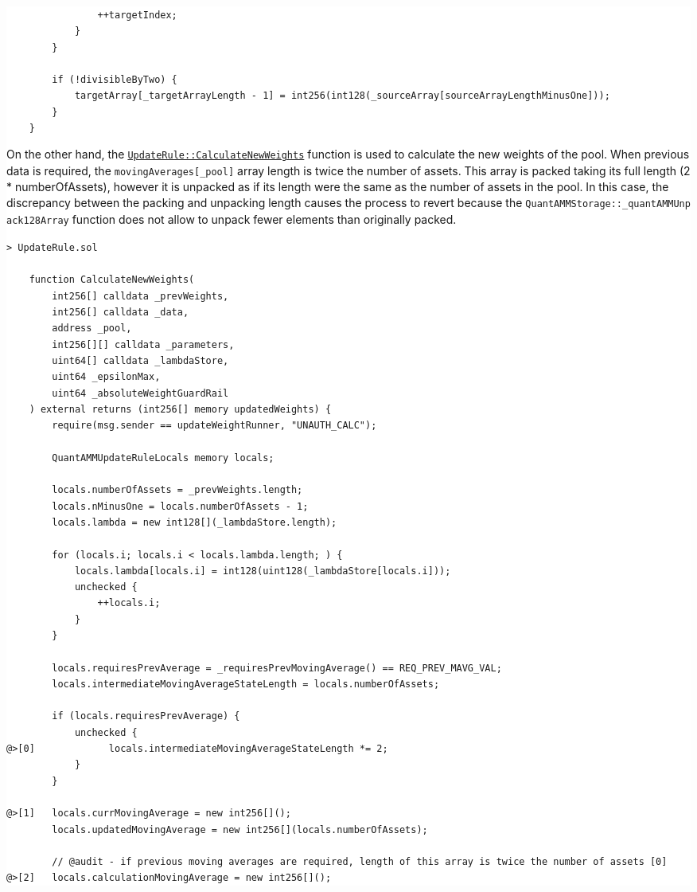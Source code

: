 ```solidity
                ++targetIndex;
            }
        }

        if (!divisibleByTwo) {
            targetArray[_targetArrayLength - 1] = int256(int128(_sourceArray[sourceArrayLengthMinusOne]));
        }
    }

```

On the other hand, the [`UpdateRule::CalculateNewWeights`](https://github.com/Cyfrin/2024-12-quantamm/blob/a775db4273eb36e7b4536c5b60207c9f17541b92/pkg/pool-quantamm/contracts/rules/UpdateRule.sol#L79) function is used to calculate the new weights of the pool. When previous data is required, the `movingAverages[_pool]` array length is twice the number of assets. This array is packed taking its full length (2 \* numberOfAssets), however it is unpacked as if its length were the same as the number of assets in the pool. In this case, the discrepancy between the packing and unpacking length causes the process to revert because the `QuantAMMStorage::_quantAMMUnpack128Array` function does not allow to unpack fewer elements than originally packed.

```solidity
> UpdateRule.sol

    function CalculateNewWeights(
        int256[] calldata _prevWeights,
        int256[] calldata _data,
        address _pool,
        int256[][] calldata _parameters,
        uint64[] calldata _lambdaStore,
        uint64 _epsilonMax,
        uint64 _absoluteWeightGuardRail
    ) external returns (int256[] memory updatedWeights) {
        require(msg.sender == updateWeightRunner, "UNAUTH_CALC");

        QuantAMMUpdateRuleLocals memory locals;

        locals.numberOfAssets = _prevWeights.length;
        locals.nMinusOne = locals.numberOfAssets - 1;
        locals.lambda = new int128[](_lambdaStore.length);

        for (locals.i; locals.i < locals.lambda.length; ) {
            locals.lambda[locals.i] = int128(uint128(_lambdaStore[locals.i]));
            unchecked {
                ++locals.i;
            }
        }

        locals.requiresPrevAverage = _requiresPrevMovingAverage() == REQ_PREV_MAVG_VAL;
        locals.intermediateMovingAverageStateLength = locals.numberOfAssets;

        if (locals.requiresPrevAverage) {
            unchecked {
@>[0]             locals.intermediateMovingAverageStateLength *= 2;
            }
        }

@>[1]   locals.currMovingAverage = new int256[]();
        locals.updatedMovingAverage = new int256[](locals.numberOfAssets);

        // @audit - if previous moving averages are required, length of this array is twice the number of assets [0]
@>[2]   locals.calculationMovingAverage = new int256[]();

```